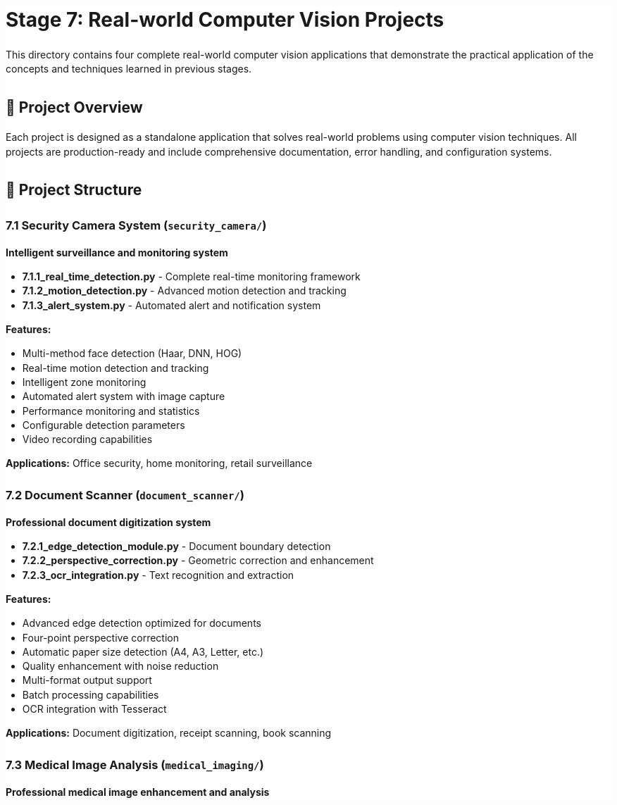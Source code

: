 # Stage 7: Real-world Computer Vision Projects

This directory contains four complete real-world computer vision applications that demonstrate the practical application of the concepts and techniques learned in previous stages.

## 🎯 Project Overview

Each project is designed as a standalone application that solves real-world problems using computer vision techniques. All projects are production-ready and include comprehensive documentation, error handling, and configuration systems.

## 📂 Project Structure

### 7.1 Security Camera System (`security_camera/`)
**Intelligent surveillance and monitoring system**

- **7.1.1_real_time_detection.py** - Complete real-time monitoring framework
- **7.1.2_motion_detection.py** - Advanced motion detection and tracking
- **7.1.3_alert_system.py** - Automated alert and notification system

**Features:**
- Multi-method face detection (Haar, DNN, HOG)
- Real-time motion detection and tracking
- Intelligent zone monitoring
- Automated alert system with image capture
- Performance monitoring and statistics
- Configurable detection parameters
- Video recording capabilities

**Applications:** Office security, home monitoring, retail surveillance

### 7.2 Document Scanner (`document_scanner/`)
**Professional document digitization system**

- **7.2.1_edge_detection_module.py** - Document boundary detection
- **7.2.2_perspective_correction.py** - Geometric correction and enhancement
- **7.2.3_ocr_integration.py** - Text recognition and extraction

**Features:**
- Advanced edge detection optimized for documents
- Four-point perspective correction
- Automatic paper size detection (A4, A3, Letter, etc.)
- Quality enhancement with noise reduction
- Multi-format output support
- Batch processing capabilities
- OCR integration with Tesseract

**Applications:** Document digitization, receipt scanning, book scanning

### 7.3 Medical Image Analysis (`medical_imaging/`)
**Professional medical image enhancement and analysis**
